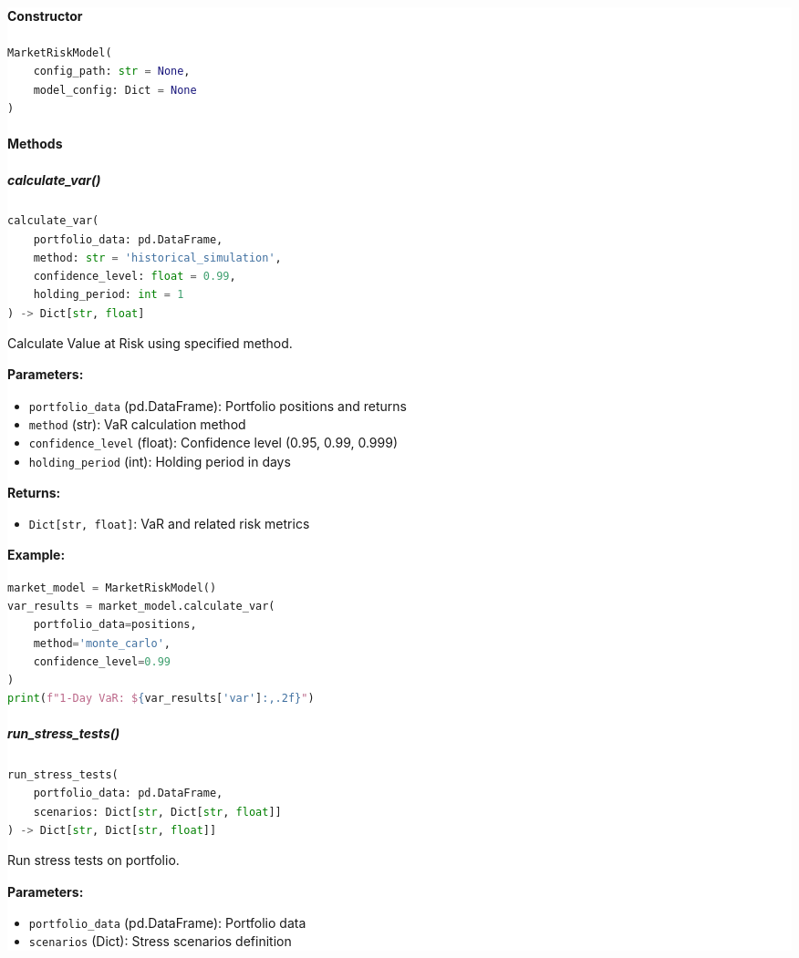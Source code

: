 #### Constructor

```python
MarketRiskModel(
    config_path: str = None,
    model_config: Dict = None
)
```

#### Methods

##### calculate_var()

```python
calculate_var(
    portfolio_data: pd.DataFrame,
    method: str = 'historical_simulation',
    confidence_level: float = 0.99,
    holding_period: int = 1
) -> Dict[str, float]
```

Calculate Value at Risk using specified method.

**Parameters:**
- `portfolio_data` (pd.DataFrame): Portfolio positions and returns
- `method` (str): VaR calculation method
- `confidence_level` (float): Confidence level (0.95, 0.99, 0.999)
- `holding_period` (int): Holding period in days

**Returns:**
- `Dict[str, float]`: VaR and related risk metrics

**Example:**
```python
market_model = MarketRiskModel()
var_results = market_model.calculate_var(
    portfolio_data=positions,
    method='monte_carlo',
    confidence_level=0.99
)
print(f"1-Day VaR: ${var_results['var']:,.2f}")
```

##### run_stress_tests()

```python
run_stress_tests(
    portfolio_data: pd.DataFrame,
    scenarios: Dict[str, Dict[str, float]]
) -> Dict[str, Dict[str, float]]
```

Run stress tests on portfolio.

**Parameters:**
- `portfolio_data` (pd.DataFrame): Portfolio data
- `scenarios` (Dict): Stress scenarios definition
